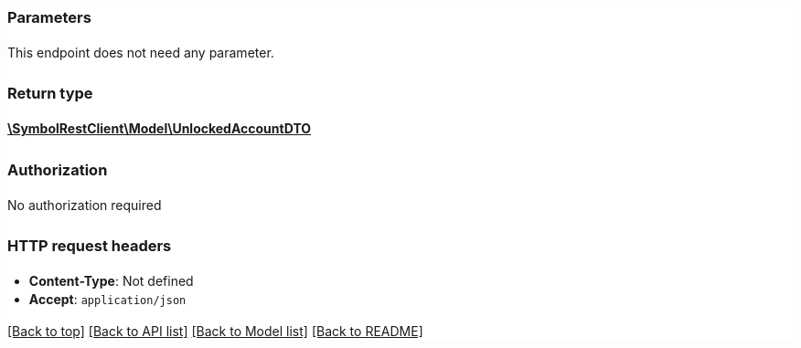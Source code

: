 ### Parameters

This endpoint does not need any parameter.

### Return type

[**\SymbolRestClient\Model\UnlockedAccountDTO**](../Model/UnlockedAccountDTO.md)

### Authorization

No authorization required

### HTTP request headers

- **Content-Type**: Not defined
- **Accept**: `application/json`

[[Back to top]](#) [[Back to API list]](../../README.md#endpoints)
[[Back to Model list]](../../README.md#models)
[[Back to README]](../../README.md)
